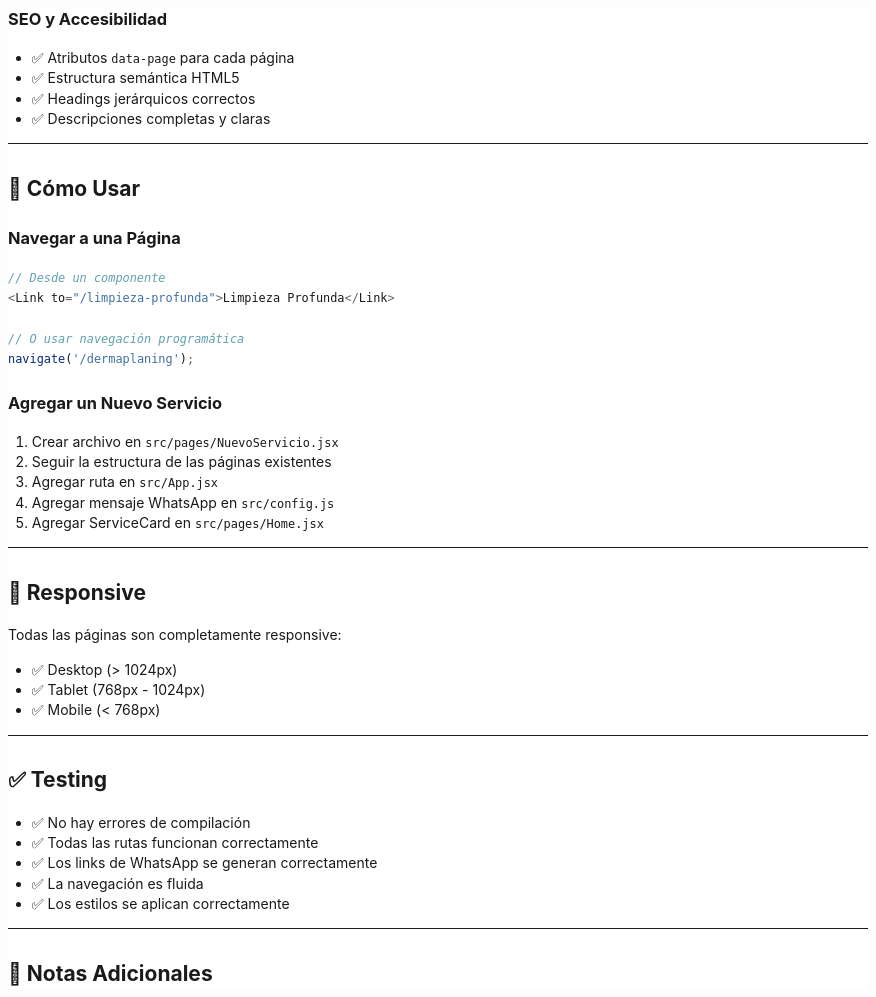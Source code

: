 ### SEO y Accesibilidad
- ✅ Atributos `data-page` para cada página
- ✅ Estructura semántica HTML5
- ✅ Headings jerárquicos correctos
- ✅ Descripciones completas y claras

---

## 🚀 Cómo Usar

### Navegar a una Página
```javascript
// Desde un componente
<Link to="/limpieza-profunda">Limpieza Profunda</Link>

// O usar navegación programática
navigate('/dermaplaning');
```

### Agregar un Nuevo Servicio

1. Crear archivo en `src/pages/NuevoServicio.jsx`
2. Seguir la estructura de las páginas existentes
3. Agregar ruta en `src/App.jsx`
4. Agregar mensaje WhatsApp en `src/config.js`
5. Agregar ServiceCard en `src/pages/Home.jsx`

---

## 📱 Responsive

Todas las páginas son completamente responsive:
- ✅ Desktop (> 1024px)
- ✅ Tablet (768px - 1024px)
- ✅ Mobile (< 768px)

---

## ✅ Testing

- ✅ No hay errores de compilación
- ✅ Todas las rutas funcionan correctamente
- ✅ Los links de WhatsApp se generan correctamente
- ✅ La navegación es fluida
- ✅ Los estilos se aplican correctamente

---

## 📝 Notas Adicionales

